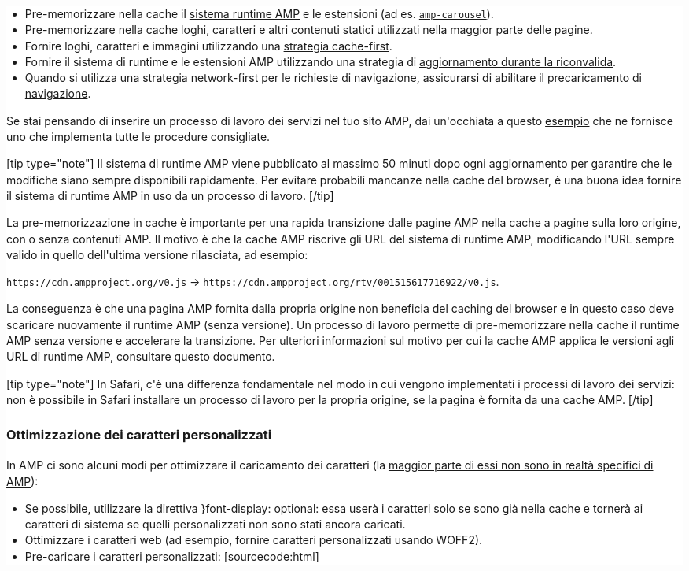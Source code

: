 - Pre-memorizzare nella cache il [sistema runtime AMP](../../../documentation/guides-and-tutorials/learn/spec/amphtml.md#amp-runtime) e le estensioni (ad es. [`amp-carousel`](../../../documentation/components/reference/amp-carousel.md)).
- Pre-memorizzare nella cache loghi, caratteri e altri contenuti statici utilizzati nella maggior parte delle pagine.
- Fornire loghi, caratteri e immagini utilizzando una [strategia cache-first](https://developers.google.com/web/fundamentals/instant-and-offline/offline-cookbook/#cache-falling-back-to-network).
- Fornire il sistema di runtime e le estensioni AMP utilizzando una strategia di [aggiornamento durante la riconvalida](https://developers.google.com/web/fundamentals/instant-and-offline/offline-cookbook/#stale-while-revalidate).
- Quando si utilizza una strategia network-first per le richieste di navigazione, assicurarsi di abilitare il [precaricamento di navigazione](https://developers.google.com/web/updates/2017/02/navigation-preload).

Se stai pensando di inserire un processo di lavoro dei servizi nel tuo sito AMP, dai un'occhiata a questo [esempio](https://www.google.com/url?q=https://gist.github.com/sebastianbenz/1d449dee039202d8b7464f1131eae449&sa=D&ust=1529413323498000&usg=AFQjCNE4fepX-hqVeRBW8df43uV5Bi4Llg) che ne fornisce uno che implementa tutte le procedure consigliate.

[tip type="note"] Il sistema di runtime AMP viene pubblicato al massimo 50 minuti dopo ogni aggiornamento per garantire che le modifiche siano sempre disponibili rapidamente. Per evitare probabili mancanze nella cache del browser, è una buona idea fornire il sistema di runtime AMP in uso da un processo di lavoro. [/tip]

La pre-memorizzazione in cache è importante per una rapida transizione dalle pagine AMP nella cache a pagine sulla loro origine, con o senza contenuti AMP. Il motivo è che la cache AMP riscrive gli URL del sistema di runtime AMP, modificando l'URL sempre valido in quello dell'ultima versione rilasciata, ad esempio:

`https://cdn.ampproject.org/v0.js` -> `https://cdn.ampproject.org/rtv/001515617716922/v0.js`.

La conseguenza è che una pagina AMP fornita dalla propria origine non beneficia del caching del browser e in questo caso deve scaricare nuovamente il runtime AMP (senza versione). Un processo di lavoro permette di pre-memorizzare nella cache il runtime AMP senza versione e accelerare la transizione. Per ulteriori informazioni sul motivo per cui la cache AMP applica le versioni agli URL di runtime AMP, consultare [questo documento](https://github.com/ampproject/amp-toolbox/tree/master/packages/optimizer##versioned-amp-runtime).

[tip type="note"] In Safari, c'è una differenza fondamentale nel modo in cui vengono implementati i processi di lavoro dei servizi: non è possibile in Safari installare un processo di lavoro per la propria origine, se la pagina è fornita da una cache AMP. [/tip]

### Ottimizzazione dei caratteri personalizzati <a name="optimize-custom-fonts"></a>

In AMP ci sono alcuni modi per ottimizzare il caricamento dei caratteri (la [maggior parte di essi non sono in realtà specifici di AMP](https://developers.google.com/web/fundamentals/performance/optimizing-content-efficiency/webfont-optimization)):

- Se possibile, utilizzare la direttiva [}font-display: optional](https://developer.mozilla.org/en-US/docs/Web/CSS/@font-face/font-display): essa userà i caratteri solo se sono già nella cache e tornerà ai caratteri di sistema se quelli personalizzati non sono stati ancora caricati.
- Ottimizzare i caratteri web (ad esempio, fornire caratteri personalizzati usando WOFF2).
- Pre-caricare i caratteri personalizzati: [sourcecode:html]
